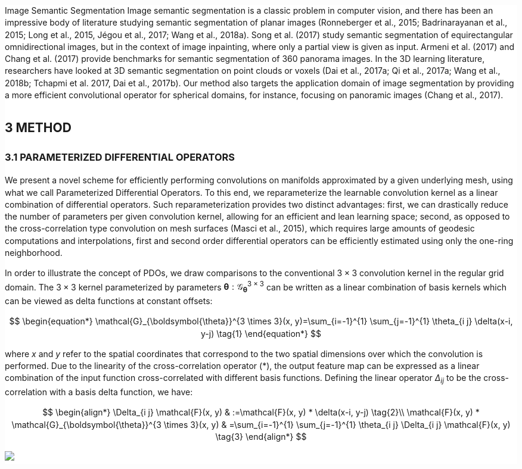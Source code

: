 Image Semantic Segmentation Image semantic segmentation is a classic problem in computer vision, and there has been an impressive body of literature studying semantic segmentation of planar images (Ronneberger et al., 2015; Badrinarayanan et al., 2015; Long et al., 2015, Jégou et al., 2017; Wang et al., 2018a). Song et al. (2017) study semantic segmentation of equirectangular omnidirectional images, but in the context of image inpainting, where only a partial view is given as input. Armeni et al. (2017) and Chang et al. (2017) provide benchmarks for semantic segmentation of 360 panorama images. In the 3D learning literature, researchers have looked at 3D semantic segmentation on point clouds or voxels (Dai et al., 2017a; Qi et al., 2017a; Wang et al., 2018b; Tchapmi et al. 2017, Dai et al., 2017b). Our method also targets the application domain of image segmentation by providing a more efficient convolutional operator for spherical domains, for instance, focusing on panoramic images (Chang et al., 2017).

## 3 METHOD

### 3.1 PARAMETERIZED DIFFERENTIAL OPERATORS

We present a novel scheme for efficiently performing convolutions on manifolds approximated by a given underlying mesh, using what we call Parameterized Differential Operators. To this end, we reparameterize the learnable convolution kernel as a linear combination of differential operators. Such reparameterization provides two distinct advantages: first, we can drastically reduce the number of parameters per given convolution kernel, allowing for an efficient and lean learning space; second, as opposed to the cross-correlation type convolution on mesh surfaces (Masci et al., 2015), which requires large amounts of geodesic computations and interpolations, first and second order differential operators can be efficiently estimated using only the one-ring neighborhood.

In order to illustrate the concept of PDOs, we draw comparisons to the conventional $3 \times 3$ convolution kernel in the regular grid domain. The $3 \times 3$ kernel parameterized by parameters $\boldsymbol{\theta}: \mathcal{G}_{\boldsymbol{\theta}}^{3 \times 3}$ can be written as a linear combination of basis kernels which can be viewed as delta functions at constant offsets:

$$
\begin{equation*}
\mathcal{G}_{\boldsymbol{\theta}}^{3 \times 3}(x, y)=\sum_{i=-1}^{1} \sum_{j=-1}^{1} \theta_{i j} \delta(x-i, y-j) \tag{1}
\end{equation*}
$$

where $x$ and $y$ refer to the spatial coordinates that correspond to the two spatial dimensions over which the convolution is performed. Due to the linearity of the cross-correlation operator $(*)$, the output feature map can be expressed as a linear combination of the input function cross-correlated with different basis functions. Defining the linear operator $\Delta_{i j}$ to be the cross-correlation with a basis delta function, we have:

$$
\begin{align*}
\Delta_{i j} \mathcal{F}(x, y) & :=\mathcal{F}(x, y) * \delta(x-i, y-j)  \tag{2}\\
\mathcal{F}(x, y) * \mathcal{G}_{\boldsymbol{\theta}}^{3 \times 3}(x, y) & =\sum_{i=-1}^{1} \sum_{j=-1}^{1} \theta_{i j} \Delta_{i j} \mathcal{F}(x, y) \tag{3}
\end{align*}
$$

![](https://cdn.mathpix.com/cropped/2024_06_04_dd80ce1c1865fd1086cag-04.jpg?height=637&width=1395&top_left_y=270&top_left_x=365)
